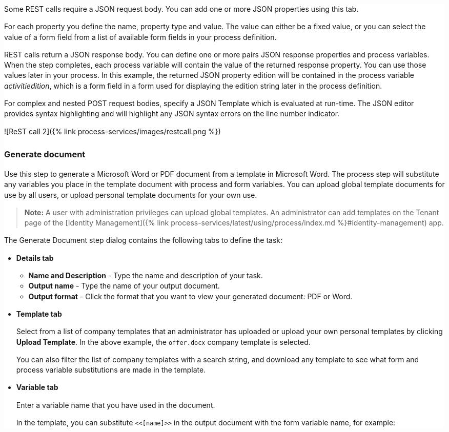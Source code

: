 Some REST calls require a JSON request body. You can add one or more JSON properties using this tab.

For each property you define the name, property type and value. The value can either be a fixed value, or you can 
select the value of a form field from a list of available form fields in your process definition.

REST calls return a JSON response body. You can define one or more pairs JSON response properties and process variables. 
When the step completes, each process variable will contain the value of the returned response property. 
You can use those values later in your process. In this example, the returned JSON property edition will be contained 
in the process variable *activitiedition*, which is a form field in a form used for displaying the edition string 
later in the process definition.

For complex and nested POST request bodies, specify a JSON Template which is evaluated at run-time. 
The JSON editor provides syntax highlighting and will highlight any JSON syntax errors on the line number indicator.

![ReST call 2]({% link process-services/images/restcall.png %})

### Generate document

Use this step to generate a Microsoft Word or PDF document from a template in Microsoft Word. 
The process step will substitute any variables you place in the template document with process and form variables. 
You can upload global template documents for use by all users, or upload personal template documents for your own use.

>**Note:** A user with administration privileges can upload global templates. An administrator can add templates on the Tenant page of the [Identity Management]({% link process-services/latest/using/process/index.md %}#identity-management) app.

The Generate Document step dialog contains the following tabs to define the task:

* **Details tab**

    * **Name and Description** - Type the name and description of your task.
    * **Output name** - Type the name of your output document.
    * **Output format** - Click the format that you want to view your generated document: PDF or Word.

* **Template tab**

    Select from a list of company templates that an administrator has uploaded or upload your own personal templates by clicking **Upload Template**. In the above example, the `offer.docx` company template is selected.

    You can also filter the list of company templates with a search string, and download any template to see what form and process variable substitutions are made in the template.

* **Variable tab**

    Enter a variable name that you have used in the document.

    In the template, you can substitute `<<[name]>>` in the output document with the form variable name, for example:
